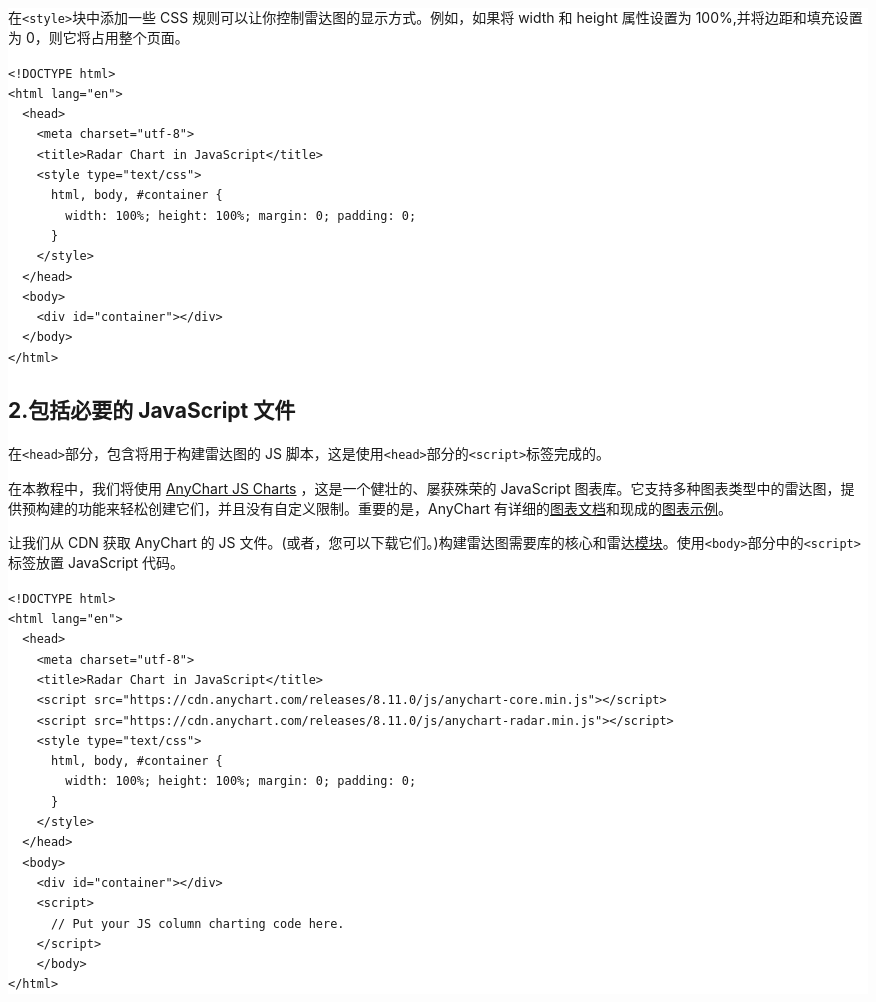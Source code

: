 在`<style>`块中添加一些 CSS 规则可以让你控制雷达图的显示方式。例如，如果将 width 和 height 属性设置为 100%,并将边距和填充设置为 0，则它将占用整个页面。

```
<!DOCTYPE html>
<html lang="en">
  <head>
    <meta charset="utf-8">
    <title>Radar Chart in JavaScript</title>
    <style type="text/css">      
      html, body, #container { 
        width: 100%; height: 100%; margin: 0; padding: 0; 
      } 
    </style>
  </head>
  <body>
    <div id="container"></div>
  </body>
</html>
```

## 2.包括必要的 JavaScript 文件

在`<head>`部分，包含将用于构建雷达图的 JS 脚本，这是使用`<head>`部分的`<script>`标签完成的。

在本教程中，我们将使用 [AnyChart JS Charts](https://www.anychart.com) ，这是一个健壮的、屡获殊荣的 JavaScript 图表库。它支持多种图表类型中的雷达图，提供预构建的功能来轻松创建它们，并且没有自定义限制。重要的是，AnyChart 有详细的[图表文档](https://docs.anychart.com/)和现成的[图表示例](https://www.anychart.com/products/anychart/gallery/)。

让我们从 CDN 获取 AnyChart 的 JS 文件。(或者，您可以下载它们。)构建雷达图需要库的核心和雷达[模块](https://docs.anychart.com/Quick_Start/Modules)。使用`<body>`部分中的`<script>`标签放置 JavaScript 代码。

```
<!DOCTYPE html>
<html lang="en">
  <head>
    <meta charset="utf-8">
    <title>Radar Chart in JavaScript</title>
    <script src="https://cdn.anychart.com/releases/8.11.0/js/anychart-core.min.js"></script>
    <script src="https://cdn.anychart.com/releases/8.11.0/js/anychart-radar.min.js"></script>
    <style type="text/css">      
      html, body, #container { 
        width: 100%; height: 100%; margin: 0; padding: 0; 
      } 
    </style>
  </head>
  <body>
    <div id="container"></div>
    <script>
      // Put your JS column charting code here.
    </script>
    </body>
</html>
```
